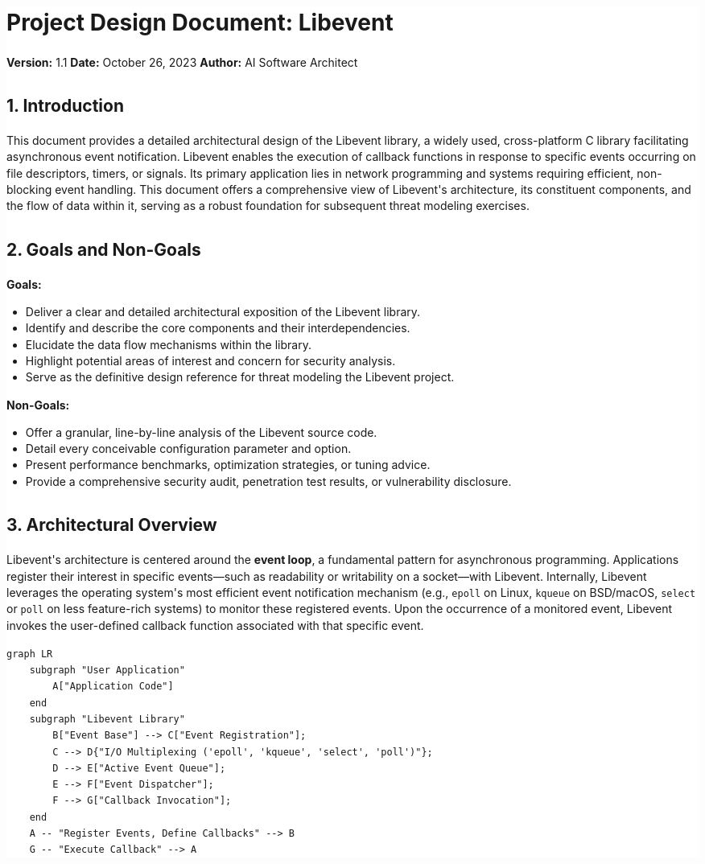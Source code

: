 
# Project Design Document: Libevent

**Version:** 1.1
**Date:** October 26, 2023
**Author:** AI Software Architect

## 1. Introduction

This document provides a detailed architectural design of the Libevent library, a widely used, cross-platform C library facilitating asynchronous event notification. Libevent enables the execution of callback functions in response to specific events occurring on file descriptors, timers, or signals. Its primary application lies in network programming and systems requiring efficient, non-blocking event handling. This document offers a comprehensive view of Libevent's architecture, its constituent components, and the flow of data within it, serving as a robust foundation for subsequent threat modeling exercises.

## 2. Goals and Non-Goals

**Goals:**

* Deliver a clear and detailed architectural exposition of the Libevent library.
* Identify and describe the core components and their interdependencies.
* Elucidate the data flow mechanisms within the library.
* Highlight potential areas of interest and concern for security analysis.
* Serve as the definitive design reference for threat modeling the Libevent project.

**Non-Goals:**

* Offer a granular, line-by-line analysis of the Libevent source code.
* Detail every conceivable configuration parameter and option.
* Present performance benchmarks, optimization strategies, or tuning advice.
* Provide a comprehensive security audit, penetration test results, or vulnerability disclosure.

## 3. Architectural Overview

Libevent's architecture is centered around the **event loop**, a fundamental pattern for asynchronous programming. Applications register their interest in specific events—such as readability or writability on a socket—with Libevent. Internally, Libevent leverages the operating system's most efficient event notification mechanism (e.g., `epoll` on Linux, `kqueue` on BSD/macOS, `select` or `poll` on less feature-rich systems) to monitor these registered events. Upon the occurrence of a monitored event, Libevent invokes the user-defined callback function associated with that specific event.

```mermaid
graph LR
    subgraph "User Application"
        A["Application Code"]
    end
    subgraph "Libevent Library"
        B["Event Base"] --> C["Event Registration"];
        C --> D{"I/O Multiplexing ('epoll', 'kqueue', 'select', 'poll')"};
        D --> E["Active Event Queue"];
        E --> F["Event Dispatcher"];
        F --> G["Callback Invocation"];
    end
    A -- "Register Events, Define Callbacks" --> B
    G -- "Execute Callback" --> A
```
